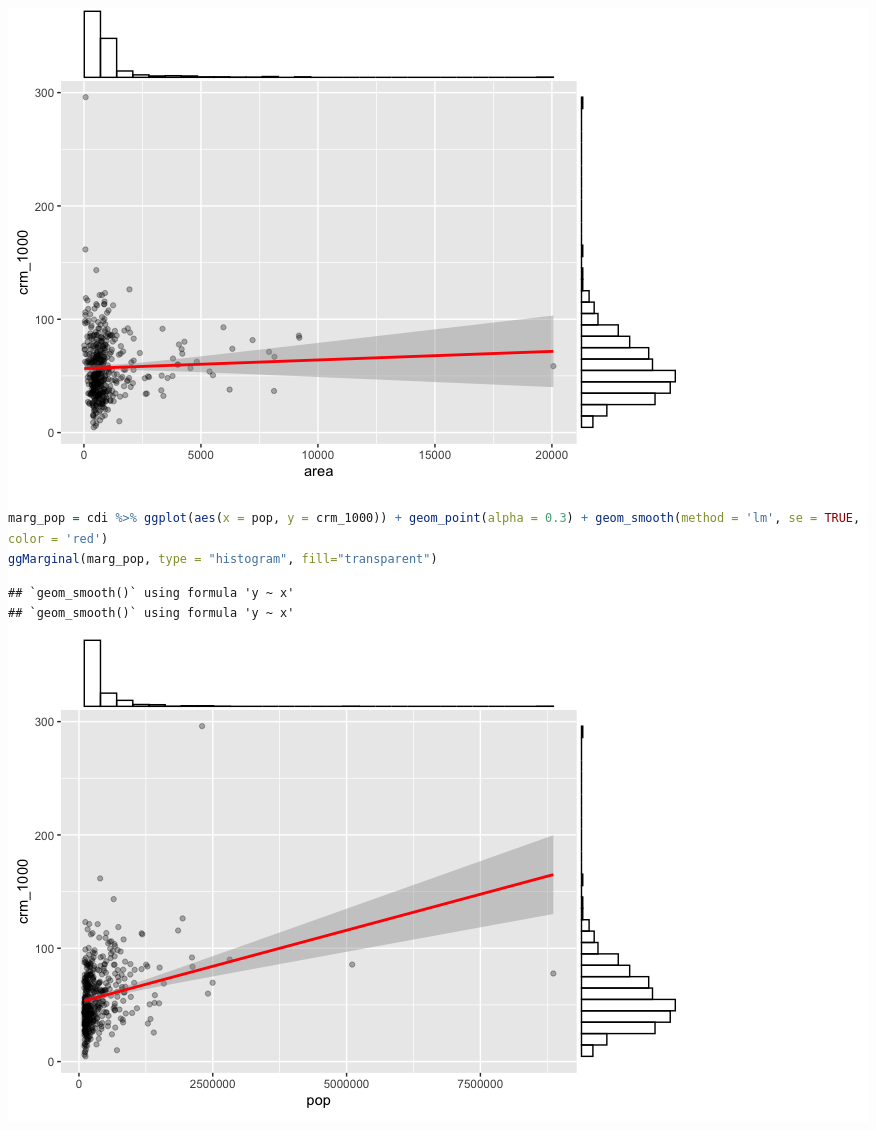 ![](final_project_files/figure-gfm/unnamed-chunk-6-1.png)

``` r
marg_pop = cdi %>% ggplot(aes(x = pop, y = crm_1000)) + geom_point(alpha = 0.3) + geom_smooth(method = 'lm', se = TRUE, color = 'red')
ggMarginal(marg_pop, type = "histogram", fill="transparent")
```

    ## `geom_smooth()` using formula 'y ~ x'
    ## `geom_smooth()` using formula 'y ~ x'

![](final_project_files/figure-gfm/unnamed-chunk-7-1.png)
